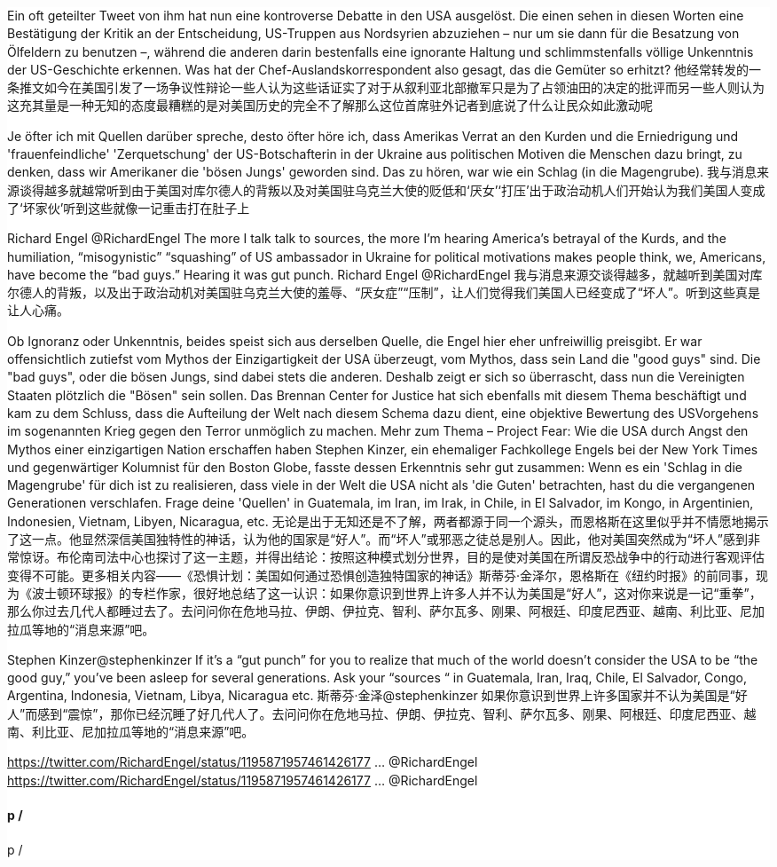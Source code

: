 Ein oft geteilter Tweet von ihm hat nun eine kontroverse Debatte in den USA ausgelöst. Die einen sehen in diesen Worten eine Bestätigung der Kritik an der Entscheidung, US-Truppen aus Nordsyrien abzuziehen – nur um sie dann für die Besatzung von Ölfeldern zu benutzen –, während die anderen darin bestenfalls eine ignorante Haltung und schlimmstenfalls völlige Unkenntnis der US-Geschichte erkennen. Was hat der Chef-Auslandskorrespondent also gesagt, das die Gemüter so erhitzt?
他经常转发的一条推文如今在美国引发了一场争议性辩论一些人认为这些话证实了对于从叙利亚北部撤军只是为了占领油田的决定的批评而另一些人则认为这充其量是一种无知的态度最糟糕的是对美国历史的完全不了解那么这位首席驻外记者到底说了什么让民众如此激动呢

Je öfter ich mit Quellen darüber spreche, desto öfter höre ich, dass Amerikas Verrat an den Kurden und die Erniedrigung und 'frauenfeindliche' 'Zerquetschung' der US-Botschafterin in der Ukraine aus politischen Motiven die Menschen dazu bringt, zu denken, dass wir Amerikaner die 'bösen Jungs' geworden sind. Das zu hören, war wie ein Schlag (in die Magengrube).
我与消息来源谈得越多就越常听到由于美国对库尔德人的背叛以及对美国驻乌克兰大使的贬低和‘厌女’‘打压’出于政治动机人们开始认为我们美国人变成了‘坏家伙’听到这些就像一记重击打在肚子上

Richard Engel @RichardEngel The more I talk talk to sources, the more I’m hearing America’s betrayal of the Kurds, and the humiliation, “misogynistic” “squashing” of US ambassador in Ukraine for political motivations makes people think, we, Americans, have become the “bad guys.” Hearing it was gut punch.
Richard Engel @RichardEngel 我与消息来源交谈得越多，就越听到美国对库尔德人的背叛，以及出于政治动机对美国驻乌克兰大使的羞辱、“厌女症”“压制”，让人们觉得我们美国人已经变成了“坏人”。听到这些真是让人心痛。

Ob Ignoranz oder Unkenntnis, beides speist sich aus derselben Quelle, die Engel hier eher unfreiwillig preisgibt. Er war offensichtlich zutiefst vom Mythos der Einzigartigkeit der USA überzeugt, vom Mythos, dass sein Land die "good guys" sind. Die "bad guys", oder die bösen Jungs, sind dabei stets die anderen. Deshalb zeigt er sich so überrascht, dass nun die Vereinigten Staaten plötzlich die "Bösen" sein sollen. Das Brennan Center for Justice hat sich ebenfalls mit diesem Thema beschäftigt und kam zu dem Schluss, dass die Aufteilung der Welt nach diesem Schema dazu dient, eine objektive Bewertung des USVorgehens im sogenannten Krieg gegen den Terror unmöglich zu machen. Mehr zum Thema – Project Fear: Wie die USA durch Angst den Mythos einer einzigartigen Nation erschaffen haben Stephen Kinzer, ein ehemaliger Fachkollege Engels bei der New York Times und gegenwärtiger Kolumnist für den Boston Globe, fasste dessen Erkenntnis sehr gut zusammen: Wenn es ein 'Schlag in die Magengrube' für dich ist zu realisieren, dass viele in der Welt die USA nicht als 'die Guten' betrachten, hast du die vergangenen Generationen verschlafen. Frage deine 'Quellen' in Guatemala, im Iran, im Irak, in Chile, in El Salvador, im Kongo, in Argentinien, Indonesien, Vietnam, Libyen, Nicaragua, etc.
无论是出于无知还是不了解，两者都源于同一个源头，而恩格斯在这里似乎并不情愿地揭示了这一点。他显然深信美国独特性的神话，认为他的国家是“好人”。而“坏人”或邪恶之徒总是别人。因此，他对美国突然成为“坏人”感到非常惊讶。布伦南司法中心也探讨了这一主题，并得出结论：按照这种模式划分世界，目的是使对美国在所谓反恐战争中的行动进行客观评估变得不可能。更多相关内容——《恐惧计划：美国如何通过恐惧创造独特国家的神话》斯蒂芬·金泽尔，恩格斯在《纽约时报》的前同事，现为《波士顿环球报》的专栏作家，很好地总结了这一认识：如果你意识到世界上许多人并不认为美国是“好人”，这对你来说是一记“重拳”，那么你过去几代人都睡过去了。去问问你在危地马拉、伊朗、伊拉克、智利、萨尔瓦多、刚果、阿根廷、印度尼西亚、越南、利比亚、尼加拉瓜等地的“消息来源”吧。

Stephen Kinzer@stephenkinzer If it’s a “gut punch” for you to realize that much of the world doesn’t consider the USA to be “the good guy,” you’ve been asleep for several generations. Ask your “sources “ in Guatemala, Iran, Iraq, Chile, El Salvador, Congo, Argentina, Indonesia, Vietnam, Libya, Nicaragua etc.
斯蒂芬·金泽@stephenkinzer 如果你意识到世界上许多国家并不认为美国是“好人”而感到“震惊”，那你已经沉睡了好几代人了。去问问你在危地马拉、伊朗、伊拉克、智利、萨尔瓦多、刚果、阿根廷、印度尼西亚、越南、利比亚、尼加拉瓜等地的“消息来源”吧。

https://twitter.com/RichardEngel/status/1195871957461426177 … @RichardEngel
https://twitter.com/RichardEngel/status/1195871957461426177 … @RichardEngel

#### p /
p /
